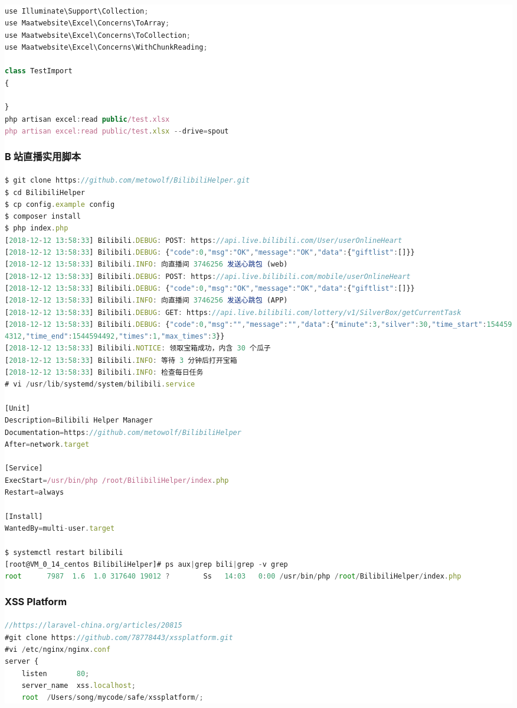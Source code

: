 ```javascript
use Illuminate\Support\Collection;
use Maatwebsite\Excel\Concerns\ToArray;
use Maatwebsite\Excel\Concerns\ToCollection;
use Maatwebsite\Excel\Concerns\WithChunkReading;

class TestImport
{

}
php artisan excel:read public/test.xlsx
php artisan excel:read public/test.xlsx --drive=spout

```
### B 站直播实用脚本
```javascript
$ git clone https://github.com/metowolf/BilibiliHelper.git
$ cd BilibiliHelper
$ cp config.example config
$ composer install
$ php index.php
[2018-12-12 13:58:33] Bilibili.DEBUG: POST: https://api.live.bilibili.com/User/userOnlineHeart
[2018-12-12 13:58:33] Bilibili.DEBUG: {"code":0,"msg":"OK","message":"OK","data":{"giftlist":[]}}
[2018-12-12 13:58:33] Bilibili.INFO: 向直播间 3746256 发送心跳包 (web)
[2018-12-12 13:58:33] Bilibili.DEBUG: POST: https://api.live.bilibili.com/mobile/userOnlineHeart
[2018-12-12 13:58:33] Bilibili.DEBUG: {"code":0,"msg":"OK","message":"OK","data":{"giftlist":[]}}
[2018-12-12 13:58:33] Bilibili.INFO: 向直播间 3746256 发送心跳包 (APP)
[2018-12-12 13:58:33] Bilibili.DEBUG: GET: https://api.live.bilibili.com/lottery/v1/SilverBox/getCurrentTask
[2018-12-12 13:58:33] Bilibili.DEBUG: {"code":0,"msg":"","message":"","data":{"minute":3,"silver":30,"time_start":1544594312,"time_end":1544594492,"times":1,"max_times":3}}
[2018-12-12 13:58:33] Bilibili.NOTICE: 领取宝箱成功，内含 30 个瓜子
[2018-12-12 13:58:33] Bilibili.INFO: 等待 3 分钟后打开宝箱
[2018-12-12 13:58:33] Bilibili.INFO: 检查每日任务
# vi /usr/lib/systemd/system/bilibili.service

[Unit]
Description=Bilibili Helper Manager
Documentation=https://github.com/metowolf/BilibiliHelper
After=network.target

[Service]
ExecStart=/usr/bin/php /root/BilibiliHelper/index.php
Restart=always

[Install]
WantedBy=multi-user.target

$ systemctl restart bilibili
[root@VM_0_14_centos BilibiliHelper]# ps aux|grep bili|grep -v grep
root      7987  1.6  1.0 317640 19012 ?        Ss   14:03   0:00 /usr/bin/php /root/BilibiliHelper/index.php
```
### XSS Platform
```javascript
//https://laravel-china.org/articles/20815
#git clone https://github.com/78778443/xssplatform.git
#vi /etc/nginx/nginx.conf
server {
    listen       80;
    server_name  xss.localhost;
    root  /Users/song/mycode/safe/xssplatform/;

```